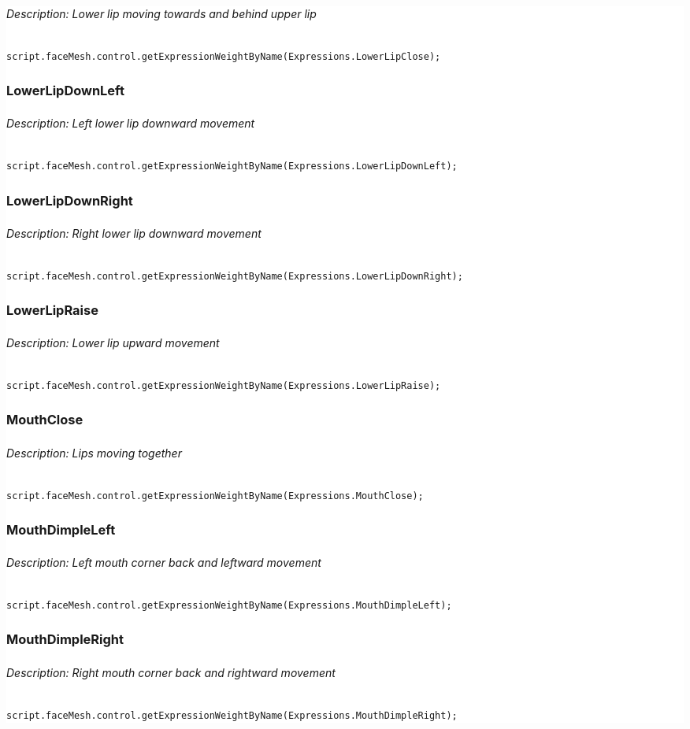 ###### *Description: Lower lip moving towards and behind upper lip*

```
script.faceMesh.control.getExpressionWeightByName(Expressions.LowerLipClose);
```

###  **LowerLipDownLeft**

###### *Description: Left lower lip downward movement*

```
script.faceMesh.control.getExpressionWeightByName(Expressions.LowerLipDownLeft);
```

###  **LowerLipDownRight**

###### *Description: Right lower lip downward movement*

```
script.faceMesh.control.getExpressionWeightByName(Expressions.LowerLipDownRight);
```

###  **LowerLipRaise**

###### *Description: Lower lip upward movement*

```
script.faceMesh.control.getExpressionWeightByName(Expressions.LowerLipRaise);
```

###  **MouthClose**

###### *Description: Lips moving together*

```
script.faceMesh.control.getExpressionWeightByName(Expressions.MouthClose);
```

###  **MouthDimpleLeft**

###### *Description: Left mouth corner back and leftward movement*

```
script.faceMesh.control.getExpressionWeightByName(Expressions.MouthDimpleLeft);
```

###  **MouthDimpleRight**

###### *Description: Right mouth corner back and rightward movement*

```
script.faceMesh.control.getExpressionWeightByName(Expressions.MouthDimpleRight);
```
